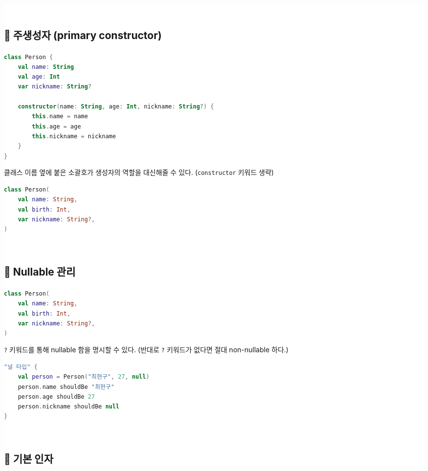 <br>

## 💬 주생성자 (primary constructor)

```kotlin
class Person {
    val name: String
    val age: Int
    var nickname: String?

    constructor(name: String, age: Int, nickname: String?) {
        this.name = name
        this.age = age
        this.nickname = nickname
    }
}
```

클래스 이름 옆에 붙은 소괄호가 생성자의 역할을 대신해줄 수 있다. (`constructor` 키워드 생략)

```kotlin
class Person(
    val name: String,
    val birth: Int,
    var nickname: String?,
)
```

<br>

## 💬 Nullable 관리

```kotlin
class Person(
    val name: String,
    val birth: Int,
    var nickname: String?,
)
```

`?` 키워드를 통해 nullable 함을 명시할 수 있다.
(반대로 `?` 키워드가 없다면 절대 non-nullable 하다.)

```kotlin
"널 타입" {
    val person = Person("최현구", 27, null)
    person.name shouldBe "최현구"
    person.age shouldBe 27
    person.nickname shouldBe null
}
```

<br>

## 💬 기본 인자
